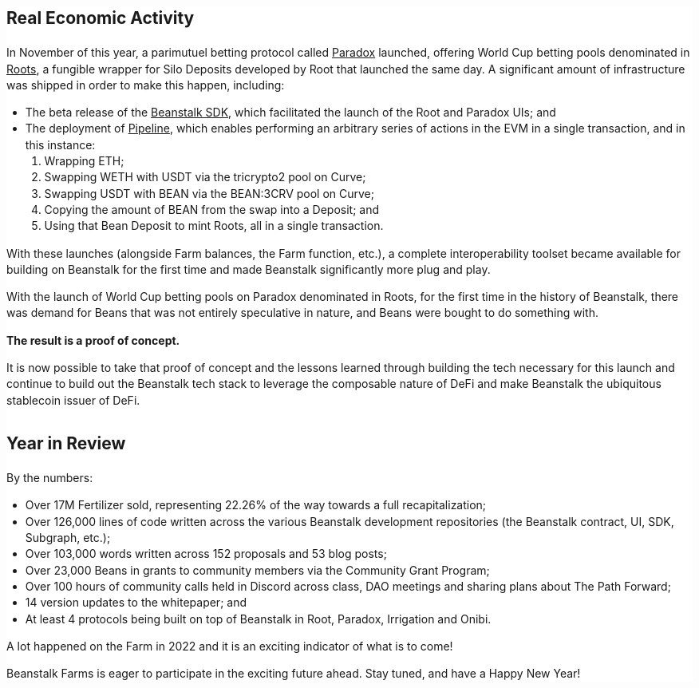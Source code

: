 ## Real Economic Activity

In November of this year, a parimutuel betting protocol called [Paradox](https://twitter.com/BetParadox/status/1594027418117091328) launched, offering World Cup betting pools denominated in [Roots](https://twitter.com/rootsmoney/status/1592955820467441665), a fungible wrapper for Silo Deposits developed by Root that launched the same day. A significant amount of infrastructure was shipped in order to make this happen, including:

* The beta release of the [Beanstalk SDK](https://twitter.com/0xa13x/status/1592920205361287168), which facilitated the launch of the Root and Paradox UIs; and
* The deployment of [Pipeline](https://twitter.com/SiloChad/status/1592916348027691009), which enables performing an arbitrary series of actions in the EVM in a single transaction, and in this instance:
    1. Wrapping ETH;
    2. Swapping WETH with USDT via the tricrypto2 pool on Curve;
    3. Swapping USDT with BEAN via the BEAN:3CRV pool on Curve;
    4. Copying the amount of BEAN from the swap into a Deposit; and
    5. Using that Bean Deposit to mint Roots, all in a single transaction.

With these launches (alongside Farm balances, the Farm function, etc.), a complete interoperability toolset became available for building on Beanstalk for the first time and made Beanstalk significantly more plug and play.

With the launch of World Cup betting pools on Paradox denominated in Roots, for the first time in the history of Beanstalk, there was demand for Beans that was not entirely speculative in nature, and Beans were bought to do something with.

**The result is a proof of concept.**

It is now possible to take that proof of concept and the lessons learned through building the tech necessary for this launch and continue to build out the Beanstalk tech stack to leverage the composable nature of DeFi and make Beanstalk the ubiquitous stablecoin issuer of DeFi.

## Year in Review

By the numbers:
* Over 17M Fertilizer sold, representing 22.26% of the way towards a full recapitalization;
* Over 126,000 lines of code written across the various Beanstalk development repositories (the Beanstalk contract, UI, SDK, Subgraph, etc.);
* Over 103,000 words written across 152 proposals and 53 blog posts; 
* Over 23,000 Beans in grants to community members via the Community Grant Program;
* Over 100 hours of community calls held in Discord across class, DAO meetings and sharing plans about The Path Forward;
* 14 version updates to the whitepaper; and
* At least 4 protocols being built on top of Beanstalk in Root, Paradox, Irrigation and Onibi.

A lot happened on the Farm in 2022 and it is an exciting indicator of what is to come!

Beanstalk Farms is eager to participate in the exciting future ahead. Stay tuned, and have a Happy New Year!
